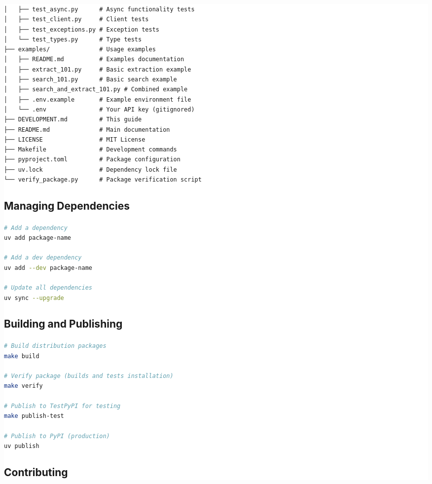 ```
│   ├── test_async.py      # Async functionality tests
│   ├── test_client.py     # Client tests
│   ├── test_exceptions.py # Exception tests
│   └── test_types.py      # Type tests
├── examples/              # Usage examples
│   ├── README.md          # Examples documentation
│   ├── extract_101.py     # Basic extraction example
│   ├── search_101.py      # Basic search example
│   ├── search_and_extract_101.py # Combined example
│   ├── .env.example       # Example environment file
│   └── .env               # Your API key (gitignored)
├── DEVELOPMENT.md         # This guide
├── README.md              # Main documentation
├── LICENSE                # MIT License
├── Makefile               # Development commands
├── pyproject.toml         # Package configuration
├── uv.lock                # Dependency lock file
└── verify_package.py      # Package verification script
```

## Managing Dependencies

```bash
# Add a dependency
uv add package-name

# Add a dev dependency
uv add --dev package-name

# Update all dependencies
uv sync --upgrade
```

## Building and Publishing

```bash
# Build distribution packages
make build

# Verify package (builds and tests installation)
make verify

# Publish to TestPyPI for testing
make publish-test

# Publish to PyPI (production)
uv publish
```

## Contributing
